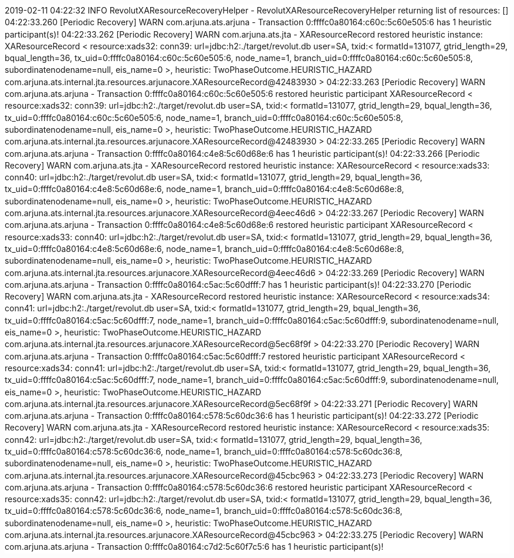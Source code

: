 2019-02-11 04:22:32 INFO  RevolutXAResourceRecoveryHelper - RevolutXAResourceRecoveryHelper returning list of resources: []
04:22:33.260 [Periodic Recovery] WARN  com.arjuna.ats.arjuna - Transaction 0:ffffc0a80164:c60c:5c60e505:6 has 1 heuristic participant(s)!
04:22:33.262 [Periodic Recovery] WARN  com.arjuna.ats.jta - XAResourceRecord restored heuristic instance: XAResourceRecord < resource:xads32: conn39: url=jdbc:h2:./target/revolut.db user=SA, txid:< formatId=131077, gtrid_length=29, bqual_length=36, tx_uid=0:ffffc0a80164:c60c:5c60e505:6, node_name=1, branch_uid=0:ffffc0a80164:c60c:5c60e505:8, subordinatenodename=null, eis_name=0 >, heuristic: TwoPhaseOutcome.HEURISTIC_HAZARD com.arjuna.ats.internal.jta.resources.arjunacore.XAResourceRecord@42483930 >
04:22:33.263 [Periodic Recovery] WARN  com.arjuna.ats.arjuna - Transaction 0:ffffc0a80164:c60c:5c60e505:6 restored heuristic participant XAResourceRecord < resource:xads32: conn39: url=jdbc:h2:./target/revolut.db user=SA, txid:< formatId=131077, gtrid_length=29, bqual_length=36, tx_uid=0:ffffc0a80164:c60c:5c60e505:6, node_name=1, branch_uid=0:ffffc0a80164:c60c:5c60e505:8, subordinatenodename=null, eis_name=0 >, heuristic: TwoPhaseOutcome.HEURISTIC_HAZARD com.arjuna.ats.internal.jta.resources.arjunacore.XAResourceRecord@42483930 >
04:22:33.265 [Periodic Recovery] WARN  com.arjuna.ats.arjuna - Transaction 0:ffffc0a80164:c4e8:5c60d68e:6 has 1 heuristic participant(s)!
04:22:33.266 [Periodic Recovery] WARN  com.arjuna.ats.jta - XAResourceRecord restored heuristic instance: XAResourceRecord < resource:xads33: conn40: url=jdbc:h2:./target/revolut.db user=SA, txid:< formatId=131077, gtrid_length=29, bqual_length=36, tx_uid=0:ffffc0a80164:c4e8:5c60d68e:6, node_name=1, branch_uid=0:ffffc0a80164:c4e8:5c60d68e:8, subordinatenodename=null, eis_name=0 >, heuristic: TwoPhaseOutcome.HEURISTIC_HAZARD com.arjuna.ats.internal.jta.resources.arjunacore.XAResourceRecord@4eec46d6 >
04:22:33.267 [Periodic Recovery] WARN  com.arjuna.ats.arjuna - Transaction 0:ffffc0a80164:c4e8:5c60d68e:6 restored heuristic participant XAResourceRecord < resource:xads33: conn40: url=jdbc:h2:./target/revolut.db user=SA, txid:< formatId=131077, gtrid_length=29, bqual_length=36, tx_uid=0:ffffc0a80164:c4e8:5c60d68e:6, node_name=1, branch_uid=0:ffffc0a80164:c4e8:5c60d68e:8, subordinatenodename=null, eis_name=0 >, heuristic: TwoPhaseOutcome.HEURISTIC_HAZARD com.arjuna.ats.internal.jta.resources.arjunacore.XAResourceRecord@4eec46d6 >
04:22:33.269 [Periodic Recovery] WARN  com.arjuna.ats.arjuna - Transaction 0:ffffc0a80164:c5ac:5c60dfff:7 has 1 heuristic participant(s)!
04:22:33.270 [Periodic Recovery] WARN  com.arjuna.ats.jta - XAResourceRecord restored heuristic instance: XAResourceRecord < resource:xads34: conn41: url=jdbc:h2:./target/revolut.db user=SA, txid:< formatId=131077, gtrid_length=29, bqual_length=36, tx_uid=0:ffffc0a80164:c5ac:5c60dfff:7, node_name=1, branch_uid=0:ffffc0a80164:c5ac:5c60dfff:9, subordinatenodename=null, eis_name=0 >, heuristic: TwoPhaseOutcome.HEURISTIC_HAZARD com.arjuna.ats.internal.jta.resources.arjunacore.XAResourceRecord@5ec68f9f >
04:22:33.270 [Periodic Recovery] WARN  com.arjuna.ats.arjuna - Transaction 0:ffffc0a80164:c5ac:5c60dfff:7 restored heuristic participant XAResourceRecord < resource:xads34: conn41: url=jdbc:h2:./target/revolut.db user=SA, txid:< formatId=131077, gtrid_length=29, bqual_length=36, tx_uid=0:ffffc0a80164:c5ac:5c60dfff:7, node_name=1, branch_uid=0:ffffc0a80164:c5ac:5c60dfff:9, subordinatenodename=null, eis_name=0 >, heuristic: TwoPhaseOutcome.HEURISTIC_HAZARD com.arjuna.ats.internal.jta.resources.arjunacore.XAResourceRecord@5ec68f9f >
04:22:33.271 [Periodic Recovery] WARN  com.arjuna.ats.arjuna - Transaction 0:ffffc0a80164:c578:5c60dc36:6 has 1 heuristic participant(s)!
04:22:33.272 [Periodic Recovery] WARN  com.arjuna.ats.jta - XAResourceRecord restored heuristic instance: XAResourceRecord < resource:xads35: conn42: url=jdbc:h2:./target/revolut.db user=SA, txid:< formatId=131077, gtrid_length=29, bqual_length=36, tx_uid=0:ffffc0a80164:c578:5c60dc36:6, node_name=1, branch_uid=0:ffffc0a80164:c578:5c60dc36:8, subordinatenodename=null, eis_name=0 >, heuristic: TwoPhaseOutcome.HEURISTIC_HAZARD com.arjuna.ats.internal.jta.resources.arjunacore.XAResourceRecord@45cbc963 >
04:22:33.273 [Periodic Recovery] WARN  com.arjuna.ats.arjuna - Transaction 0:ffffc0a80164:c578:5c60dc36:6 restored heuristic participant XAResourceRecord < resource:xads35: conn42: url=jdbc:h2:./target/revolut.db user=SA, txid:< formatId=131077, gtrid_length=29, bqual_length=36, tx_uid=0:ffffc0a80164:c578:5c60dc36:6, node_name=1, branch_uid=0:ffffc0a80164:c578:5c60dc36:8, subordinatenodename=null, eis_name=0 >, heuristic: TwoPhaseOutcome.HEURISTIC_HAZARD com.arjuna.ats.internal.jta.resources.arjunacore.XAResourceRecord@45cbc963 >
04:22:33.275 [Periodic Recovery] WARN  com.arjuna.ats.arjuna - Transaction 0:ffffc0a80164:c7d2:5c60f7c5:6 has 1 heuristic participant(s)!